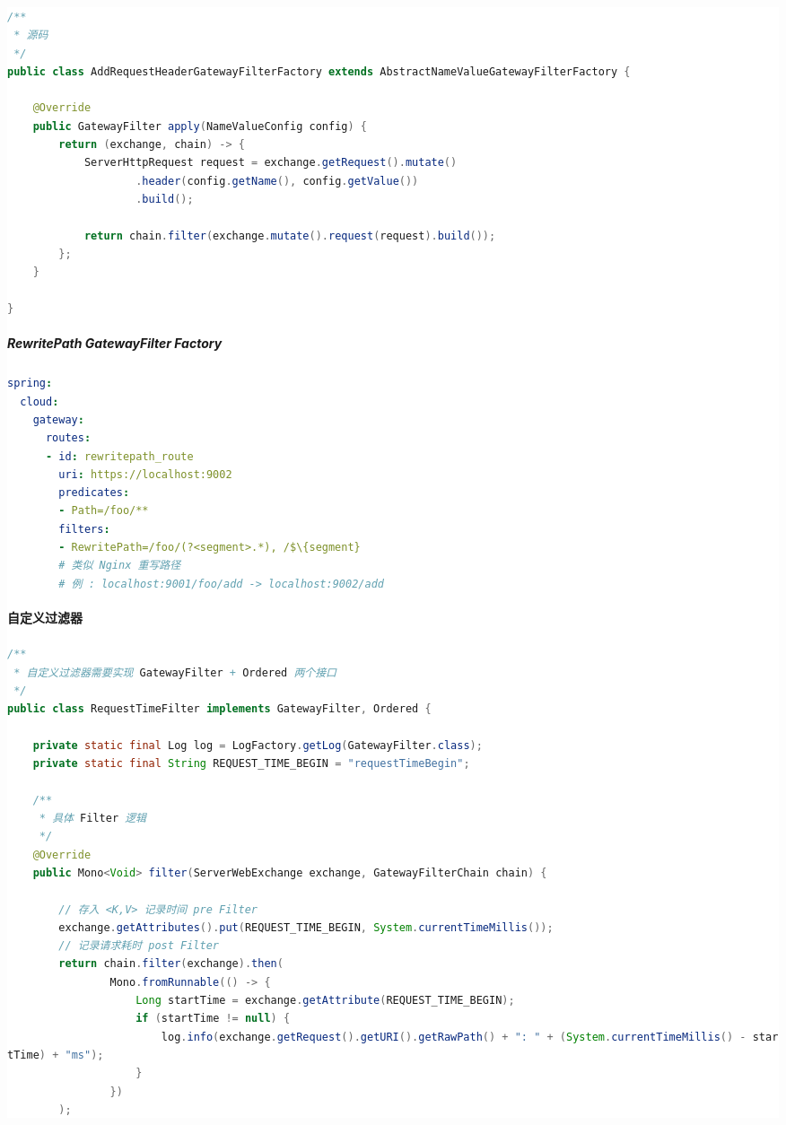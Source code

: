```java
/**
 * 源码
 */
public class AddRequestHeaderGatewayFilterFactory extends AbstractNameValueGatewayFilterFactory {

	@Override
	public GatewayFilter apply(NameValueConfig config) {
		return (exchange, chain) -> {
			ServerHttpRequest request = exchange.getRequest().mutate()
					.header(config.getName(), config.getValue())
					.build();

			return chain.filter(exchange.mutate().request(request).build());
		};
    }

}
```

##### 			RewritePath GatewayFilter Factory

```yaml
spring:
  cloud:
    gateway:
      routes:
      - id: rewritepath_route
        uri: https://localhost:9002
        predicates:
        - Path=/foo/**
        filters:
        - RewritePath=/foo/(?<segment>.*), /$\{segment}
        # 类似 Nginx 重写路径
        # 例 : localhost:9001/foo/add -> localhost:9002/add
```

#### 		自定义过滤器

```java
/**
 * 自定义过滤器需要实现 GatewayFilter + Ordered 两个接口
 */
public class RequestTimeFilter implements GatewayFilter, Ordered {

    private static final Log log = LogFactory.getLog(GatewayFilter.class);
    private static final String REQUEST_TIME_BEGIN = "requestTimeBegin";

    /**
     * 具体 Filter 逻辑
     */
    @Override
    public Mono<Void> filter(ServerWebExchange exchange, GatewayFilterChain chain) {
		
        // 存入 <K,V> 记录时间 pre Filter
        exchange.getAttributes().put(REQUEST_TIME_BEGIN, System.currentTimeMillis());
        // 记录请求耗时 post Filter
        return chain.filter(exchange).then(
                Mono.fromRunnable(() -> {
                    Long startTime = exchange.getAttribute(REQUEST_TIME_BEGIN);
                    if (startTime != null) {
                        log.info(exchange.getRequest().getURI().getRawPath() + ": " + (System.currentTimeMillis() - startTime) + "ms");
                    }
                })
        );
```